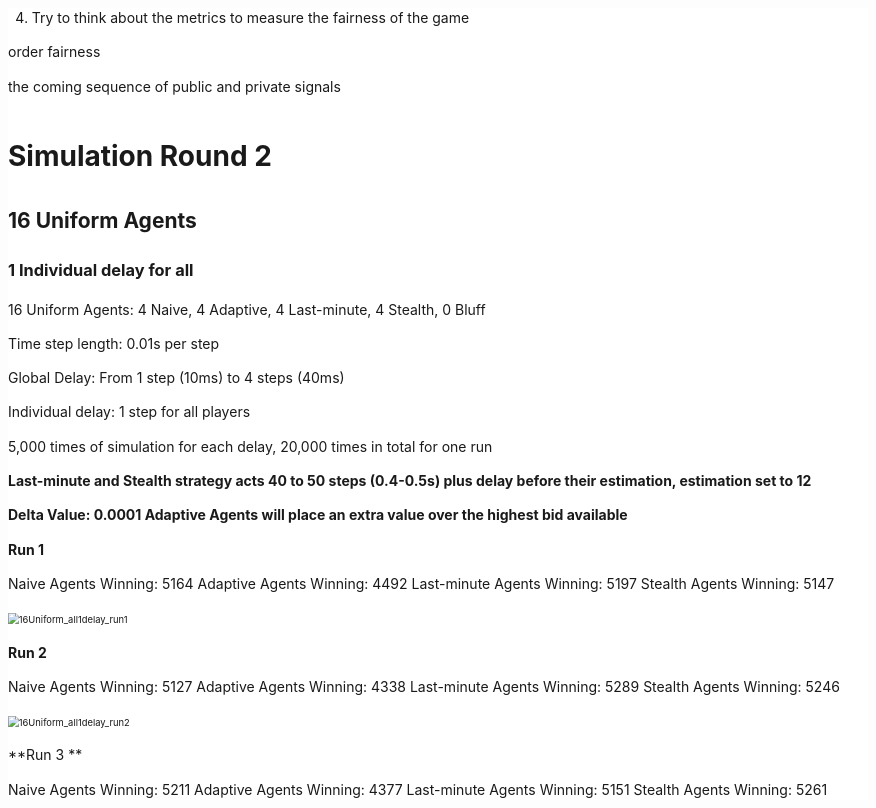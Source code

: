 
4. Try to think about the metrics to measure the fairness of the game

order fairness

the coming sequence of public and private signals





# Simulation Round 2

## 16 Uniform Agents

### 1 Individual delay for all

16 Uniform Agents: 4 Naive, 4 Adaptive, 4 Last-minute, 4 Stealth, 0 Bluff

Time step length: 0.01s per step

Global Delay: From 1 step (10ms) to 4 steps (40ms)

Individual delay: 1 step for all players

5,000 times of simulation for each delay, 20,000 times in total for one run

**Last-minute and Stealth strategy acts 40 to 50 steps (0.4-0.5s) plus delay before their estimation, estimation set to 12**

**Delta Value: 0.0001 Adaptive Agents will place an extra value over the highest bid available**



**Run 1**

Naive Agents Winning: 5164 
Adaptive Agents Winning: 4492 
Last-minute Agents Winning: 5197
Stealth Agents Winning: 5147 

<img src="/Users/william/Documents/PhD/Typora Assets/16Uniform_all1delay_run1-5980270.png" alt="16Uniform_all1delay_run1" style="zoom:67%;" />

**Run 2**

Naive Agents Winning: 5127 
Adaptive Agents Winning: 4338 
Last-minute Agents Winning: 5289 
Stealth Agents Winning: 5246 

<img src="/Users/william/Documents/PhD/Typora Assets/16Uniform_all1delay_run2.png" alt="16Uniform_all1delay_run2" style="zoom:67%;" />

**Run 3 **

Naive Agents Winning: 5211 
Adaptive Agents Winning: 4377
Last-minute Agents Winning: 5151
Stealth Agents Winning: 5261 
